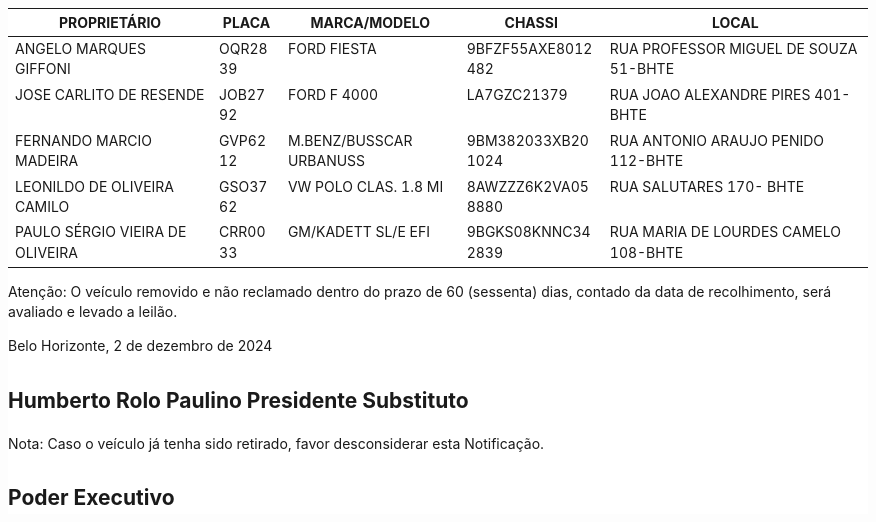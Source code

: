 | PROPRIETÁRIO                     | PLACA   | MARCA/MODELO             | CHASSI            | LOCAL                                   |
|----------------------------------|---------|--------------------------|-------------------|-----------------------------------------|
| ANGELO MARQUES  GIFFONI          | OQR2839 | FORD FIESTA              | 9BFZF55AXE8012482 | RUA PROFESSOR  MIGUEL DE SOUZA  51-BHTE |
| JOSE CARLITO DE  RESENDE         | JOB2792 | FORD F 4000              | LA7GZC21379       | RUA JOAO ALEXANDRE  PIRES 401-BHTE      |
| FERNANDO MARCIO  MADEIRA         | GVP6212 | M.BENZ/BUSSCAR  URBANUSS | 9BM382033XB201024 | RUA ANTONIO ARAUJO  PENIDO 112-BHTE     |
| LEONILDO DE OLIVEIRA  CAMILO     | GSO3762 | VW POLO CLAS.  1.8 MI    | 8AWZZZ6K2VA058880 | RUA SALUTARES 170- BHTE                 |
| PAULO SÉRGIO VIEIRA  DE OLIVEIRA | CRR0033 | GM/KADETT SL/E EFI       | 9BGKS08KNNC342839 | RUA MARIA DE  LOURDES CAMELO  108-BHTE  |

Atenção: O veículo removido e não reclamado dentro do prazo de 60 (sessenta) dias, contado da data de recolhimento, será avaliado e levado a leilão.

Belo Horizonte, 2 de dezembro de 2024

## Humberto Rolo Paulino Presidente Substituto

Nota: Caso o veículo já tenha sido retirado, favor desconsiderar esta Notificação.



## Poder Executivo

